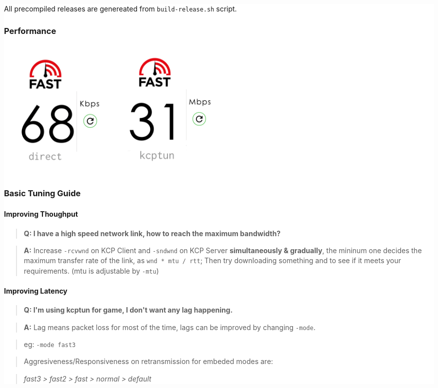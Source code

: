 All precompiled releases are genereated from `build-release.sh` script.

### Performance

<img src="fast.png" alt="fast.com" height="256px" />       

### Basic Tuning Guide

#### Improving Thoughput

> **Q: I have a high speed network link, how to reach the maximum bandwidth?**        

> **A:** Increase `-rcvwnd` on KCP Client and `-sndwnd` on KCP Server **simultaneously & gradually**, the mininum one decides the maximum transfer rate of the link, as `wnd * mtu / rtt`; Then try downloading something and to see if it meets your requirements. 
(mtu is adjustable by `-mtu`)

#### Improving Latency

> **Q: I'm using kcptun for game, I don't want any lag happening.**    

> **A:** Lag means packet loss for most of the time, lags can be improved by changing `-mode`.

> eg: `-mode fast3`    

> Aggresiveness/Responsiveness on retransmission for embeded modes are:

> *fast3 > fast2 > fast > normal > default*
